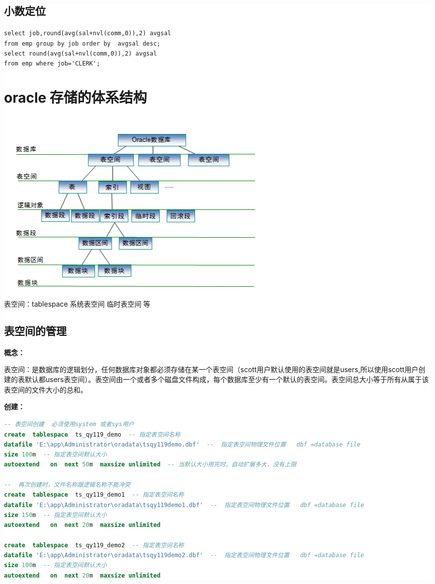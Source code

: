 

## 小数定位

```plsql
select job,round(avg(sal+nvl(comm,0)),2) avgsal  
from emp group by job order by  avgsal desc;
select round(avg(sal+nvl(comm,0)),2) avgsal  
from emp where job='CLERK';
```



# oracle  存储的体系结构

![image-20200909150454272](Oracle.assets/image-20200909150454272.png)

表空间：tablespace   系统表空间  临时表空间  等

## 表空间的管理

**概念：**

​     表空间：是数据库的逻辑划分，任何数据库对象都必须存储在某一个表空间（scott用户默认使用的表空间就是users,所以使用scott用户创建的表默认都users表空间）。表空间由一个或者多个磁盘文件构成，每个数据库至少有一个默认的表空间。表空间总大小等于所有从属于该表空间的文件大小的总和。

**创建：**

```sql
-- 表空间创建  必须使用system 或者sys用户  
create  tablespace  ts_qy119_demo  -- 指定表空间名称
datafile 'E:\app\Administrator\oradata\tsqy119demo.dbf'  --  指定表空间物理文件位置   dbf =database file
size 100m  -- 指定表空间默认大小
autoextend   on  next 50m  maxsize unlimited  -- 当默认大小用完时，自动扩展多大，没有上限

--  再次创建时，文件名称跟逻辑名称不能冲突
create  tablespace  ts_qy119_demo1  -- 指定表空间名称
datafile 'E:\app\Administrator\oradata\tsqy119demo1.dbf'  --  指定表空间物理文件位置   dbf =database file
size 150m  -- 指定表空间默认大小
autoextend   on  next 20m  maxsize unlimited  

create  tablespace  ts_qy119_demo2  -- 指定表空间名称
datafile 'E:\app\Administrator\oradata\tsqy119demo2.dbf'  --  指定表空间物理文件位置   dbf =database file
size 100m  -- 指定表空间默认大小
autoextend   on  next 20m  maxsize unlimited 
```
